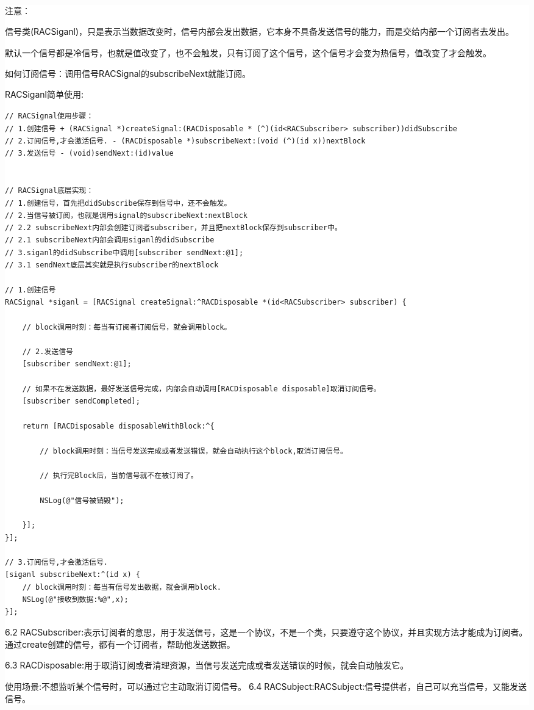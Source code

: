 注意：

信号类(RACSiganl)，只是表示当数据改变时，信号内部会发出数据，它本身不具备发送信号的能力，而是交给内部一个订阅者去发出。

默认一个信号都是冷信号，也就是值改变了，也不会触发，只有订阅了这个信号，这个信号才会变为热信号，值改变了才会触发。

如何订阅信号：调用信号RACSignal的subscribeNext就能订阅。

RACSiganl简单使用:

    // RACSignal使用步骤：
    // 1.创建信号 + (RACSignal *)createSignal:(RACDisposable * (^)(id<RACSubscriber> subscriber))didSubscribe
    // 2.订阅信号,才会激活信号. - (RACDisposable *)subscribeNext:(void (^)(id x))nextBlock
    // 3.发送信号 - (void)sendNext:(id)value


    // RACSignal底层实现：
    // 1.创建信号，首先把didSubscribe保存到信号中，还不会触发。
    // 2.当信号被订阅，也就是调用signal的subscribeNext:nextBlock
    // 2.2 subscribeNext内部会创建订阅者subscriber，并且把nextBlock保存到subscriber中。
    // 2.1 subscribeNext内部会调用siganl的didSubscribe
    // 3.siganl的didSubscribe中调用[subscriber sendNext:@1];
    // 3.1 sendNext底层其实就是执行subscriber的nextBlock

    // 1.创建信号
    RACSignal *siganl = [RACSignal createSignal:^RACDisposable *(id<RACSubscriber> subscriber) {

        // block调用时刻：每当有订阅者订阅信号，就会调用block。

        // 2.发送信号
        [subscriber sendNext:@1];

        // 如果不在发送数据，最好发送信号完成，内部会自动调用[RACDisposable disposable]取消订阅信号。
        [subscriber sendCompleted];

        return [RACDisposable disposableWithBlock:^{

            // block调用时刻：当信号发送完成或者发送错误，就会自动执行这个block,取消订阅信号。

            // 执行完Block后，当前信号就不在被订阅了。

            NSLog(@"信号被销毁");

        }];
    }];

    // 3.订阅信号,才会激活信号.
    [siganl subscribeNext:^(id x) {
        // block调用时刻：每当有信号发出数据，就会调用block.
        NSLog(@"接收到数据:%@",x);
    }];
6.2 RACSubscriber:表示订阅者的意思，用于发送信号，这是一个协议，不是一个类，只要遵守这个协议，并且实现方法才能成为订阅者。通过create创建的信号，都有一个订阅者，帮助他发送数据。

6.3 RACDisposable:用于取消订阅或者清理资源，当信号发送完成或者发送错误的时候，就会自动触发它。

使用场景:不想监听某个信号时，可以通过它主动取消订阅信号。
6.4 RACSubject:RACSubject:信号提供者，自己可以充当信号，又能发送信号。
